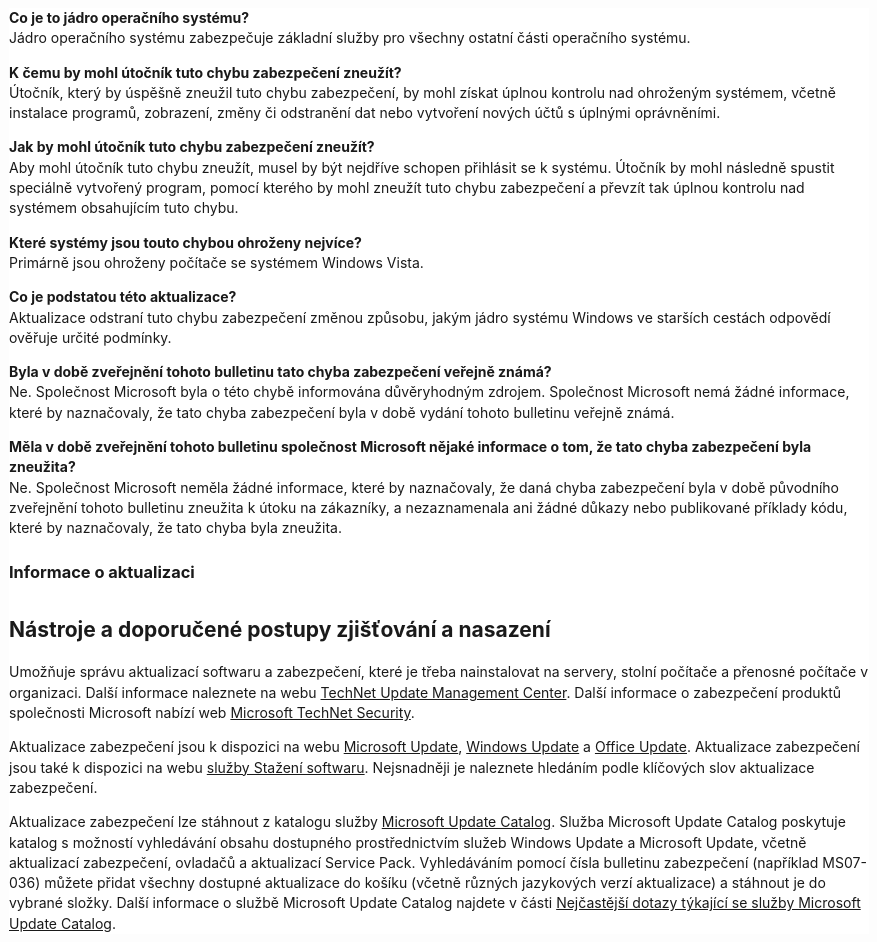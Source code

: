 **Co je to jádro operačního systému?**  
Jádro operačního systému zabezpečuje základní služby pro všechny ostatní části operačního systému.
  
**K čemu by mohl útočník tuto chybu zabezpečení zneužít?**  
Útočník, který by úspěšně zneužil tuto chybu zabezpečení, by mohl získat úplnou kontrolu nad ohroženým systémem, včetně instalace programů, zobrazení, změny či odstranění dat nebo vytvoření nových účtů s úplnými oprávněními.
  
**Jak by mohl útočník tuto chybu zabezpečení zneužít?**  
Aby mohl útočník tuto chybu zneužít, musel by být nejdříve schopen přihlásit se k systému. Útočník by mohl následně spustit speciálně vytvořený program, pomocí kterého by mohl zneužít tuto chybu zabezpečení a převzít tak úplnou kontrolu nad systémem obsahujícím tuto chybu.
  
**Které systémy jsou touto chybou ohroženy nejvíce?**  
Primárně jsou ohroženy počítače se systémem Windows Vista.
  
**Co je podstatou této aktualizace?**  
Aktualizace odstraní tuto chybu zabezpečení změnou způsobu, jakým jádro systému Windows ve starších cestách odpovědí ověřuje určité podmínky.
  
**Byla v době zveřejnění tohoto bulletinu tato chyba zabezpečení veřejně známá?**  
Ne. Společnost Microsoft byla o této chybě informována důvěryhodným zdrojem. Společnost Microsoft nemá žádné informace, které by naznačovaly, že tato chyba zabezpečení byla v době vydání tohoto bulletinu veřejně známá.
  
**Měla v době zveřejnění tohoto bulletinu společnost Microsoft nějaké informace o tom, že tato chyba zabezpečení byla zneužita?**  
Ne. Společnost Microsoft neměla žádné informace, které by naznačovaly, že daná chyba zabezpečení byla v době původního zveřejnění tohoto bulletinu zneužita k útoku na zákazníky, a nezaznamenala ani žádné důkazy nebo publikované příklady kódu, které by naznačovaly, že tato chyba byla zneužita.
  
### Informace o aktualizaci
  
Nástroje a doporučené postupy zjišťování a nasazení  
---------------------------------------------------
  
<span></span>
Umožňuje správu aktualizací softwaru a zabezpečení, které je třeba nainstalovat na servery, stolní počítače a přenosné počítače v organizaci. Další informace naleznete na webu [TechNet Update Management Center](http://go.microsoft.com/fwlink/?linkid=69903). Další informace o zabezpečení produktů společnosti Microsoft nabízí web [Microsoft TechNet Security](http://go.microsoft.com/fwlink/?linkid=21132).
  
Aktualizace zabezpečení jsou k dispozici na webu [Microsoft Update](http://go.microsoft.com/fwlink/?linkid=40747), [Windows Update](http://go.microsoft.com/fwlink/?linkid=21130) a [Office Update](http://go.microsoft.com/fwlink/?linkid=21135). Aktualizace zabezpečení jsou také k dispozici na webu [služby Stažení softwaru](http://go.microsoft.com/fwlink/?linkid=21129). Nejsnadněji je naleznete hledáním podle klíčových slov aktualizace zabezpečení.
  
Aktualizace zabezpečení lze stáhnout z katalogu služby [Microsoft Update Catalog](http://go.microsoft.com/fwlink/?linkid=96155). Služba Microsoft Update Catalog poskytuje katalog s možností vyhledávání obsahu dostupného prostřednictvím služeb Windows Update a Microsoft Update, včetně aktualizací zabezpečení, ovladačů a aktualizací Service Pack. Vyhledáváním pomocí čísla bulletinu zabezpečení (například MS07-036) můžete přidat všechny dostupné aktualizace do košíku (včetně různých jazykových verzí aktualizace) a stáhnout je do vybrané složky. Další informace o službě Microsoft Update Catalog najdete v části [Nejčastější dotazy týkající se služby Microsoft Update Catalog](http://go.microsoft.com/fwlink/?linkid=97900).
  